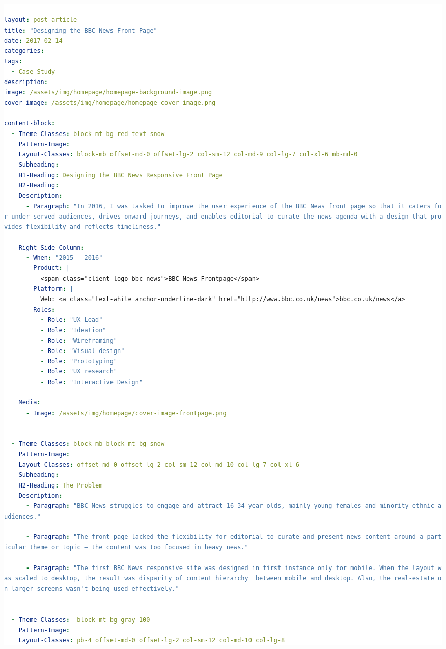 ```yaml
---
layout: post_article
title: "Designing the BBC News Front Page"
date: 2017-02-14
categories:
tags:
  - Case Study
description:
image: /assets/img/homepage/homepage-background-image.png
cover-image: /assets/img/homepage/homepage-cover-image.png

content-block:
  - Theme-Classes: block-mt bg-red text-snow
    Pattern-Image:
    Layout-Classes: block-mb offset-md-0 offset-lg-2 col-sm-12 col-md-9 col-lg-7 col-xl-6 mb-md-0
    Subheading:
    H1-Heading: Designing the BBC News Responsive Front Page
    H2-Heading:
    Description:
      - Paragraph: "In 2016, I was tasked to improve the user experience of the BBC News front page so that it caters for under-served audiences, drives onward journeys, and enables editorial to curate the news agenda with a design that provides flexibility and reflects timeliness."

    Right-Side-Column:
      - When: "2015 - 2016"
        Product: |
          <span class="client-logo bbc-news">BBC News Frontpage</span>
        Platform: |
          Web: <a class="text-white anchor-underline-dark" href="http://www.bbc.co.uk/news">bbc.co.uk/news</a>
        Roles:
          - Role: "UX Lead"
          - Role: "Ideation"
          - Role: "Wireframing"
          - Role: "Visual design"
          - Role: "Prototyping"
          - Role: "UX research"
          - Role: "Interactive Design"

    Media:
      - Image: /assets/img/homepage/cover-image-frontpage.png


  - Theme-Classes: block-mb block-mt bg-snow
    Pattern-Image:
    Layout-Classes: offset-md-0 offset-lg-2 col-sm-12 col-md-10 col-lg-7 col-xl-6
    Subheading:
    H2-Heading: The Problem
    Description:
      - Paragraph: "BBC News struggles to engage and attract 16-34-year-olds, mainly young females and minority ethnic audiences."

      - Paragraph: "The front page lacked the flexibility for editorial to curate and present news content around a particular theme or topic — the content was too focused in heavy news."

      - Paragraph: "The first BBC News responsive site was designed in first instance only for mobile. When the layout was scaled to desktop, the result was disparity of content hierarchy  between mobile and desktop. Also, the real-estate on larger screens wasn't being used effectively."


  - Theme-Classes:  block-mt bg-gray-100
    Pattern-Image:
    Layout-Classes: pb-4 offset-md-0 offset-lg-2 col-sm-12 col-md-10 col-lg-8
```